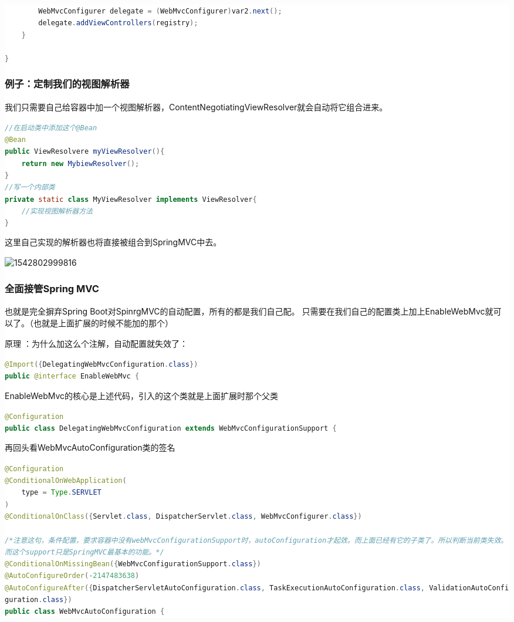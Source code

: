    ``` java
           WebMvcConfigurer delegate = (WebMvcConfigurer)var2.next();
           delegate.addViewControllers(registry);
       }
   
   }
   ```

### 例子：定制我们的视图解析器

我们只需要自己给容器中加一个视图解析器，ContentNegotiatingViewResolver就会自动将它组合进来。

```java
//在启动类中添加这个@Bean
@Bean
public ViewResolvere myViewResolver(){
    return new MybiewResolver();
}
//写一个内部类
private static class MyViewResolver implements ViewResolver{
    //实现视图解析器方法
}
```

这里自己实现的解析器也将直接被组合到SpringMVC中去。

![1542802999816](C:\Users\王海奇\AppData\Roaming\Typora\typora-user-images\1542802999816.png)



### 全面接管Spring MVC

也就是完全摒弃Spring Boot对SpinrgMVC的自动配置，所有的都是我们自己配。 只需要在我们自己的配置类上加上EnableWebMvc就可以了。（也就是上面扩展的时候不能加的那个）

原理 ：为什么加这么个注解，自动配置就失效了：

```java
@Import({DelegatingWebMvcConfiguration.class})
public @interface EnableWebMvc {
```

EnableWebMvc的核心是上述代码，引入的这个类就是上面扩展时那个父类

``` java
@Configuration
public class DelegatingWebMvcConfiguration extends WebMvcConfigurationSupport {
```

再回头看WebMvcAutoConfiguration类的签名

```java
@Configuration
@ConditionalOnWebApplication(
    type = Type.SERVLET
)
@ConditionalOnClass({Servlet.class, DispatcherServlet.class, WebMvcConfigurer.class})

/*注意这句，条件配置，要求容器中没有webMvcConfigurationSupport时，autoConfiguration才起效。而上面已经有它的子类了。所以判断当前类失效。而这个support只是SpringMVC最基本的功能。*/
@ConditionalOnMissingBean({WebMvcConfigurationSupport.class})
@AutoConfigureOrder(-2147483638)
@AutoConfigureAfter({DispatcherServletAutoConfiguration.class, TaskExecutionAutoConfiguration.class, ValidationAutoConfiguration.class})
public class WebMvcAutoConfiguration {
```
